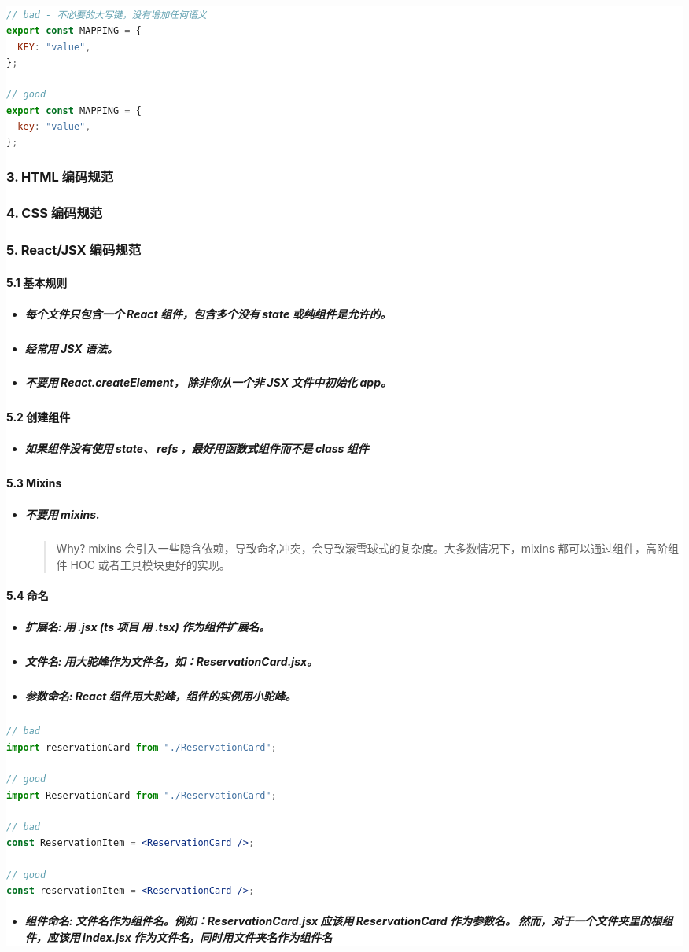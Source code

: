 ```javascript
// bad - 不必要的大写键，没有增加任何语义
export const MAPPING = {
  KEY: "value",
};

// good
export const MAPPING = {
  key: "value",
};
```

### 3. HTML 编码规范

### 4. CSS 编码规范

### 5. React/JSX 编码规范

#### 5.1 基本规则

- ##### 每个文件只包含一个 React 组件，包含多个没有 state 或纯组件是允许的。
- ##### 经常用 JSX 语法。
- ##### 不要用 React.createElement， 除非你从一个非 JSX 文件中初始化 app。

#### 5.2 创建组件

- ##### 如果组件没有使用 state、 refs ，最好用函数式组件而不是 class 组件

#### 5.3 Mixins

- ##### 不要用 mixins.
  > Why? mixins 会引入一些隐含依赖，导致命名冲突，会导致滚雪球式的复杂度。大多数情况下，mixins 都可以通过组件，高阶组件 HOC 或者工具模块更好的实现。

#### 5.4 命名

- ##### 扩展名: 用 .jsx (ts 项目 用 .tsx) 作为组件扩展名。
- ##### 文件名: 用大驼峰作为文件名，如：ReservationCard.jsx。
- ##### 参数命名: React 组件用大驼峰，组件的实例用小驼峰。

```jsx
// bad
import reservationCard from "./ReservationCard";

// good
import ReservationCard from "./ReservationCard";

// bad
const ReservationItem = <ReservationCard />;

// good
const reservationItem = <ReservationCard />;
```

- ##### 组件命名: 文件名作为组件名。例如：ReservationCard.jsx 应该用 ReservationCard 作为参数名。 然而，对于一个文件夹里的根组件，应该用 index.jsx 作为文件名，同时用文件夹名作为组件名
